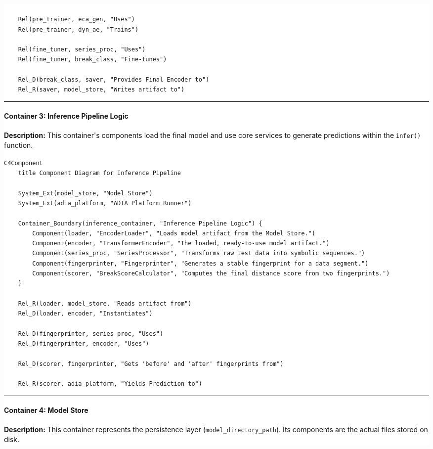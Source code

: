 ```mermaid
    
    Rel(pre_trainer, eca_gen, "Uses")
    Rel(pre_trainer, dyn_ae, "Trains")

    Rel(fine_tuner, series_proc, "Uses")
    Rel(fine_tuner, break_class, "Fine-tunes")
    
    Rel_D(break_class, saver, "Provides Final Encoder to")
    Rel_R(saver, model_store, "Writes artifact to")
```

---

#### **Container 3: Inference Pipeline Logic**

**Description:** This container's components load the final model and use core services to generate predictions within the `infer()` function.

```mermaid
C4Component
    title Component Diagram for Inference Pipeline

    System_Ext(model_store, "Model Store")
    System_Ext(adia_platform, "ADIA Platform Runner")

    Container_Boundary(inference_container, "Inference Pipeline Logic") {
        Component(loader, "EncoderLoader", "Loads model artifact from the Model Store.")
        Component(encoder, "TransformerEncoder", "The loaded, ready-to-use model artifact.")
        Component(series_proc, "SeriesProcessor", "Transforms raw test data into symbolic sequences.")
        Component(fingerprinter, "Fingerprinter", "Generates a stable fingerprint for a data segment.")
        Component(scorer, "BreakScoreCalculator", "Computes the final distance score from two fingerprints.")
    }

    Rel_R(loader, model_store, "Reads artifact from")
    Rel_D(loader, encoder, "Instantiates")
    
    Rel_D(fingerprinter, series_proc, "Uses")
    Rel_D(fingerprinter, encoder, "Uses")
    
    Rel_D(scorer, fingerprinter, "Gets 'before' and 'after' fingerprints from")
    
    Rel_R(scorer, adia_platform, "Yields Prediction to")
```

---

#### **Container 4: Model Store**

**Description:** This container represents the persistence layer (`model_directory_path`). Its components are the actual files stored on disk.
